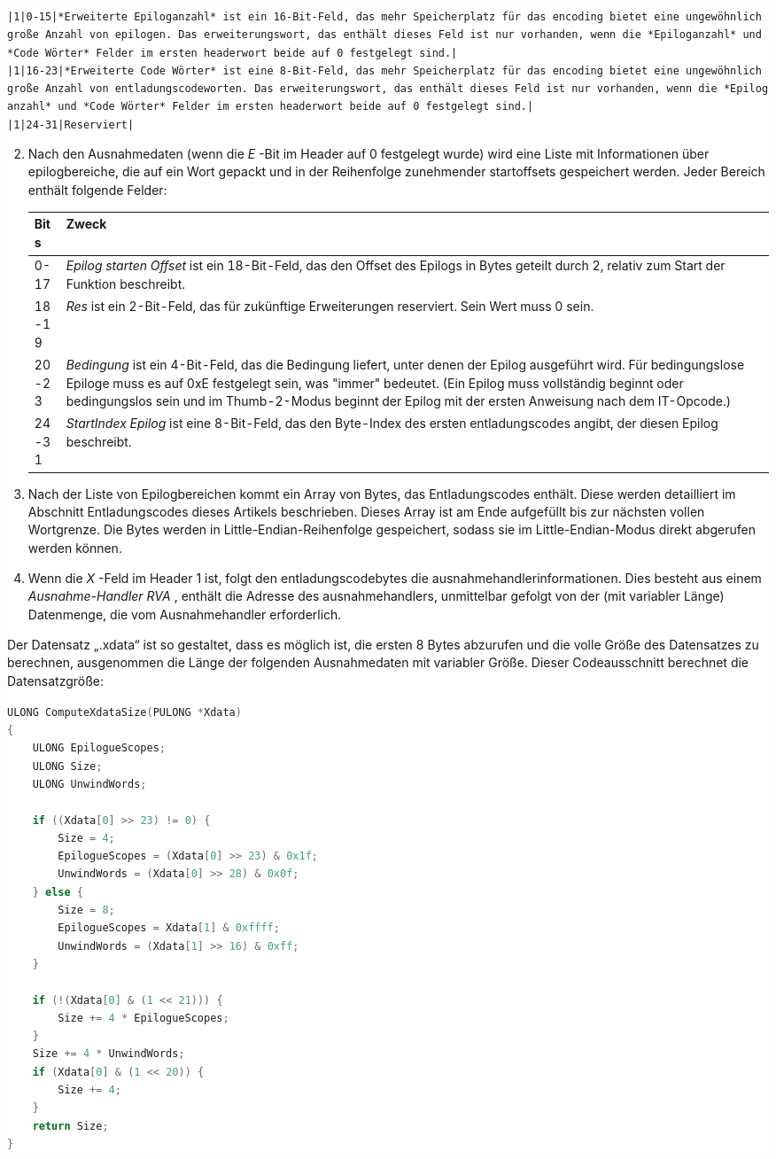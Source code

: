     |1|0-15|*Erweiterte Epiloganzahl* ist ein 16-Bit-Feld, das mehr Speicherplatz für das encoding bietet eine ungewöhnlich große Anzahl von epilogen. Das erweiterungswort, das enthält dieses Feld ist nur vorhanden, wenn die *Epiloganzahl* und *Code Wörter* Felder im ersten headerwort beide auf 0 festgelegt sind.|
    |1|16-23|*Erweiterte Code Wörter* ist eine 8-Bit-Feld, das mehr Speicherplatz für das encoding bietet eine ungewöhnlich große Anzahl von entladungscodeworten. Das erweiterungswort, das enthält dieses Feld ist nur vorhanden, wenn die *Epiloganzahl* und *Code Wörter* Felder im ersten headerwort beide auf 0 festgelegt sind.|
    |1|24-31|Reserviert|

2. Nach den Ausnahmedaten (wenn die *E* -Bit im Header auf 0 festgelegt wurde) wird eine Liste mit Informationen über epilogbereiche, die auf ein Wort gepackt und in der Reihenfolge zunehmender startoffsets gespeichert werden. Jeder Bereich enthält folgende Felder:

   |Bits|Zweck|
    |----------|-------------|
    |0-17|*Epilog starten Offset* ist ein 18-Bit-Feld, das den Offset des Epilogs in Bytes geteilt durch 2, relativ zum Start der Funktion beschreibt.|
    |18-19|*Res* ist ein 2-Bit-Feld, das für zukünftige Erweiterungen reserviert. Sein Wert muss 0 sein.|
    |20-23|*Bedingung* ist ein 4-Bit-Feld, das die Bedingung liefert, unter denen der Epilog ausgeführt wird. Für bedingungslose Epiloge muss es auf 0xE festgelegt sein, was "immer" bedeutet. (Ein Epilog muss vollständig beginnt oder bedingungslos sein und im Thumb-2-Modus beginnt der Epilog mit der ersten Anweisung nach dem IT-Opcode.)|
    |24-31|*StartIndex Epilog* ist eine 8-Bit-Feld, das den Byte-Index des ersten entladungscodes angibt, der diesen Epilog beschreibt.|

3. Nach der Liste von Epilogbereichen kommt ein Array von Bytes, das Entladungscodes enthält. Diese werden detailliert im Abschnitt Entladungscodes dieses Artikels beschrieben. Dieses Array ist am Ende aufgefüllt bis zur nächsten vollen Wortgrenze. Die Bytes werden in Little-Endian-Reihenfolge gespeichert, sodass sie im Little-Endian-Modus direkt abgerufen werden können.

4. Wenn die *X* -Feld im Header 1 ist, folgt den entladungscodebytes die ausnahmehandlerinformationen. Dies besteht aus einem *Ausnahme-Handler RVA* , enthält die Adresse des ausnahmehandlers, unmittelbar gefolgt von der (mit variabler Länge) Datenmenge, die vom Ausnahmehandler erforderlich.

Der Datensatz „.xdata“ ist so gestaltet, dass es möglich ist, die ersten 8 Bytes abzurufen und die volle Größe des Datensatzes zu berechnen, ausgenommen die Länge der folgenden Ausnahmedaten mit variabler Größe. Dieser Codeausschnitt berechnet die Datensatzgröße:

```cpp
ULONG ComputeXdataSize(PULONG *Xdata)
{
    ULONG EpilogueScopes;
    ULONG Size;
    ULONG UnwindWords;

    if ((Xdata[0] >> 23) != 0) {
        Size = 4;
        EpilogueScopes = (Xdata[0] >> 23) & 0x1f;
        UnwindWords = (Xdata[0] >> 28) & 0x0f;
    } else {
        Size = 8;
        EpilogueScopes = Xdata[1] & 0xffff;
        UnwindWords = (Xdata[1] >> 16) & 0xff;
    }

    if (!(Xdata[0] & (1 << 21))) {
        Size += 4 * EpilogueScopes;
    }
    Size += 4 * UnwindWords;
    if (Xdata[0] & (1 << 20)) {
        Size += 4;
    }
    return Size;
}
```
